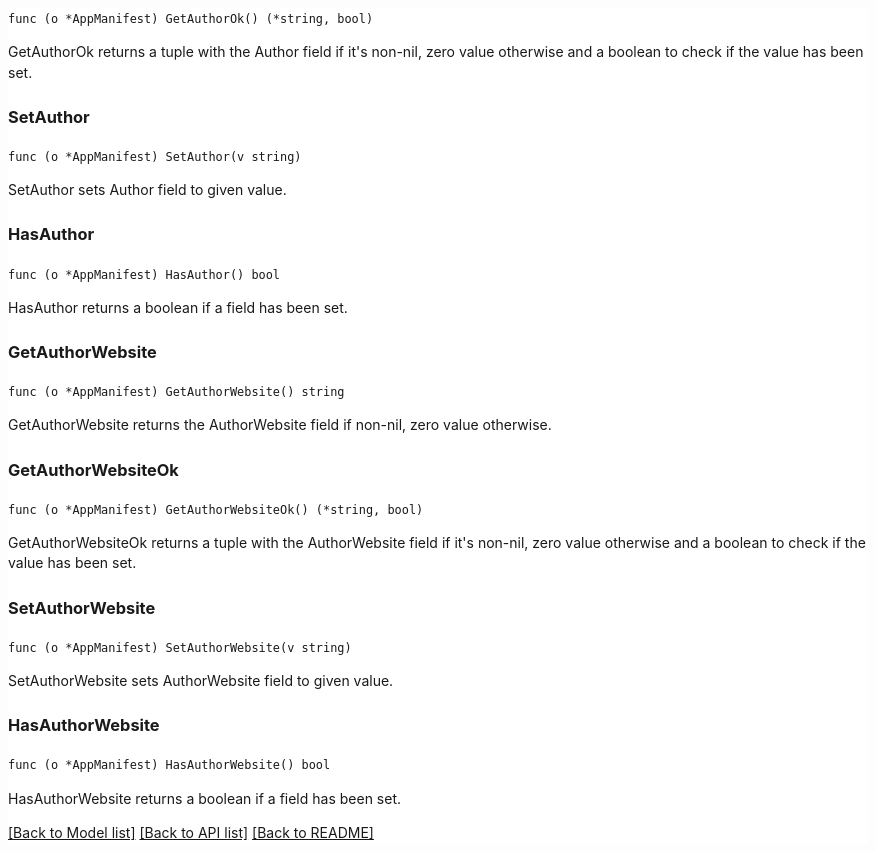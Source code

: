 `func (o *AppManifest) GetAuthorOk() (*string, bool)`

GetAuthorOk returns a tuple with the Author field if it's non-nil, zero value otherwise
and a boolean to check if the value has been set.

### SetAuthor

`func (o *AppManifest) SetAuthor(v string)`

SetAuthor sets Author field to given value.

### HasAuthor

`func (o *AppManifest) HasAuthor() bool`

HasAuthor returns a boolean if a field has been set.

### GetAuthorWebsite

`func (o *AppManifest) GetAuthorWebsite() string`

GetAuthorWebsite returns the AuthorWebsite field if non-nil, zero value otherwise.

### GetAuthorWebsiteOk

`func (o *AppManifest) GetAuthorWebsiteOk() (*string, bool)`

GetAuthorWebsiteOk returns a tuple with the AuthorWebsite field if it's non-nil, zero value otherwise
and a boolean to check if the value has been set.

### SetAuthorWebsite

`func (o *AppManifest) SetAuthorWebsite(v string)`

SetAuthorWebsite sets AuthorWebsite field to given value.

### HasAuthorWebsite

`func (o *AppManifest) HasAuthorWebsite() bool`

HasAuthorWebsite returns a boolean if a field has been set.


[[Back to Model list]](../README.md#documentation-for-models) [[Back to API list]](../README.md#documentation-for-api-endpoints) [[Back to README]](../README.md)


